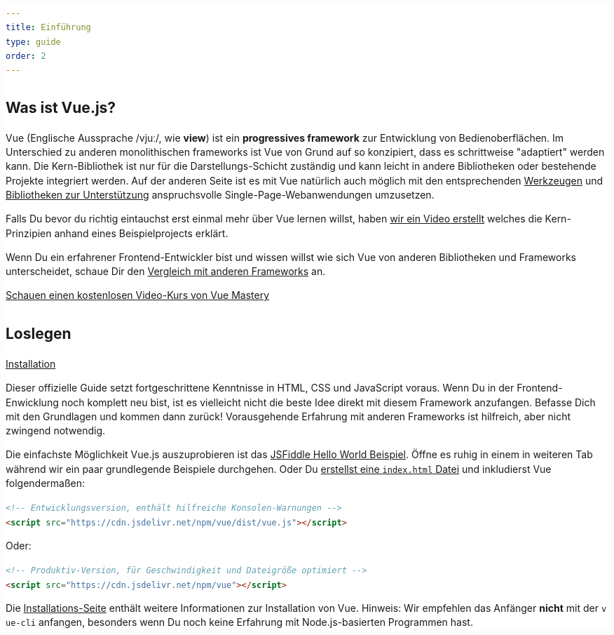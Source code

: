 ```yaml
---
title: Einführung
type: guide
order: 2
---
```


## Was ist Vue.js?

Vue (Englische Aussprache /vjuː/, wie **view**) ist ein **progressives framework** zur Entwicklung von Bedienoberflächen.
Im Unterschied zu anderen monolithischen frameworks ist Vue von Grund auf so konzipiert, dass es schrittweise "adaptiert" werden kann. Die Kern-Bibliothek ist nur für die Darstellungs-Schicht zuständig und kann leicht in andere Bibliotheken oder bestehende Projekte integriert werden. Auf der anderen Seite ist es mit Vue natürlich auch möglich mit den entsprechenden [Werkzeugen](single-file-components.html) und [Bibliotheken zur Unterstützung](https://github.com/vuejs/awesome-vue#components--libraries) anspruchsvolle Single-Page-Webanwendungen umzusetzen.

Falls Du bevor du richtig eintauchst erst einmal mehr über Vue lernen willst, haben <a id="modal-player"  href="#">wir ein Video erstellt</a> welches die Kern-Prinzipien anhand eines Beispielprojects erklärt.

Wenn Du ein erfahrener Frontend-Entwickler bist und wissen willst wie sich Vue von anderen Bibliotheken und Frameworks unterscheidet, schaue Dir den [Vergleich mit anderen Frameworks](comparison.html) an.

<div class="vue-mastery"><a href="https://www.vuemastery.com/courses/intro-to-vue-js/vue-instance/" target="_blank" rel="noopener" title="Free Vue.js Course">Schauen einen kostenlosen Video-Kurs von Vue Mastery</a></div>

## Loslegen

<a class="button" href="installation.html">Installation</a>

<p class="tip">Dieser offizielle Guide setzt fortgeschrittene Kenntnisse in HTML, CSS und JavaScript voraus. Wenn Du in der Frontend-Enwicklung noch komplett neu bist, ist es vielleicht nicht die beste Idee direkt mit diesem Framework anzufangen. Befasse Dich mit den Grundlagen und kommen dann zurück! Vorausgehende Erfahrung mit anderen Frameworks ist hilfreich, aber nicht zwingend notwendig.</p>

Die einfachste Möglichkeit Vue.js auszuprobieren ist das [JSFiddle Hello World Beispiel](https://jsfiddle.net/chrisvfritz/50wL7mdz/). Öffne es ruhig in einem in weiteren Tab während wir ein paar grundlegende Beispiele durchgehen. Oder Du <a href="https://gist.githubusercontent.com/chrisvfritz/7f8d7d63000b48493c336e48b3db3e52/raw/ed60c4e5d5c6fec48b0921edaed0cb60be30e87c/index.html" target="_blank" download="index.html" rel="noopener noreferrer">erstellst eine <code>index.html</code> Datei</a> und inkludierst Vue folgendermaßen:

``` html
<!-- Entwicklungsversion, enthält hilfreiche Konsolen-Warnungen -->
<script src="https://cdn.jsdelivr.net/npm/vue/dist/vue.js"></script>
```

Oder:

``` html
<!-- Produktiv-Version, für Geschwindigkeit und Dateigröße optimiert -->
<script src="https://cdn.jsdelivr.net/npm/vue"></script>
```
Die [Installations-Seite](installation.html) enthält weitere Informationen zur Installation von Vue. Hinweis: Wir empfehlen das Anfänger **nicht** mit der `vue-cli` anfangen, besonders wenn Du noch keine Erfahrung mit Node.js-basierten Programmen hast. 
